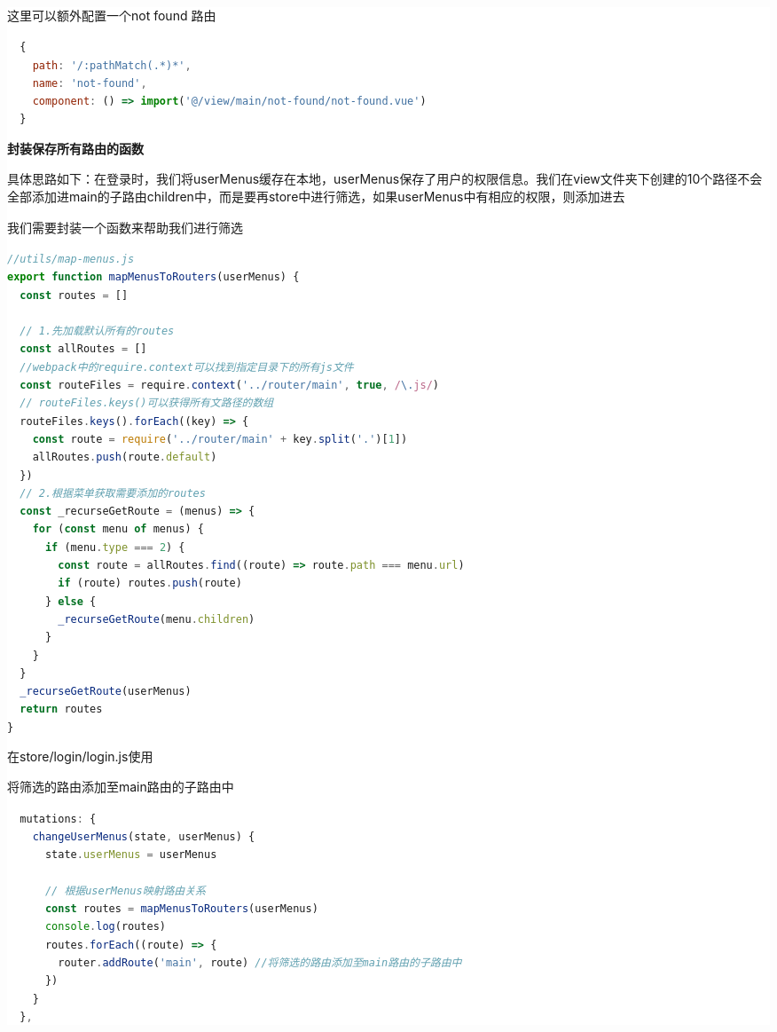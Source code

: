 这里可以额外配置一个not found 路由

```js
  {
    path: '/:pathMatch(.*)*',
    name: 'not-found',
    component: () => import('@/view/main/not-found/not-found.vue')
  }
```

**封装保存所有路由的函数**

具体思路如下：在登录时，我们将userMenus缓存在本地，userMenus保存了用户的权限信息。我们在view文件夹下创建的10个路径不会全部添加进main的子路由children中，而是要再store中进行筛选，如果userMenus中有相应的权限，则添加进去

我们需要封装一个函数来帮助我们进行筛选

```js
//utils/map-menus.js
export function mapMenusToRouters(userMenus) {
  const routes = []

  // 1.先加载默认所有的routes
  const allRoutes = []
  //webpack中的require.context可以找到指定目录下的所有js文件
  const routeFiles = require.context('../router/main', true, /\.js/)
  // routeFiles.keys()可以获得所有文路径的数组
  routeFiles.keys().forEach((key) => {
    const route = require('../router/main' + key.split('.')[1])
    allRoutes.push(route.default)
  })
  // 2.根据菜单获取需要添加的routes
  const _recurseGetRoute = (menus) => {
    for (const menu of menus) {
      if (menu.type === 2) {
        const route = allRoutes.find((route) => route.path === menu.url)
        if (route) routes.push(route)
      } else {
        _recurseGetRoute(menu.children)
      }
    }
  }
  _recurseGetRoute(userMenus)
  return routes
}

```

在store/login/login.js使用

将筛选的路由添加至main路由的子路由中

```js
  mutations: {
    changeUserMenus(state, userMenus) {
      state.userMenus = userMenus

      // 根据userMenus映射路由关系
      const routes = mapMenusToRouters(userMenus)
      console.log(routes)
      routes.forEach((route) => {
        router.addRoute('main', route) //将筛选的路由添加至main路由的子路由中
      })
    }
  },
```
